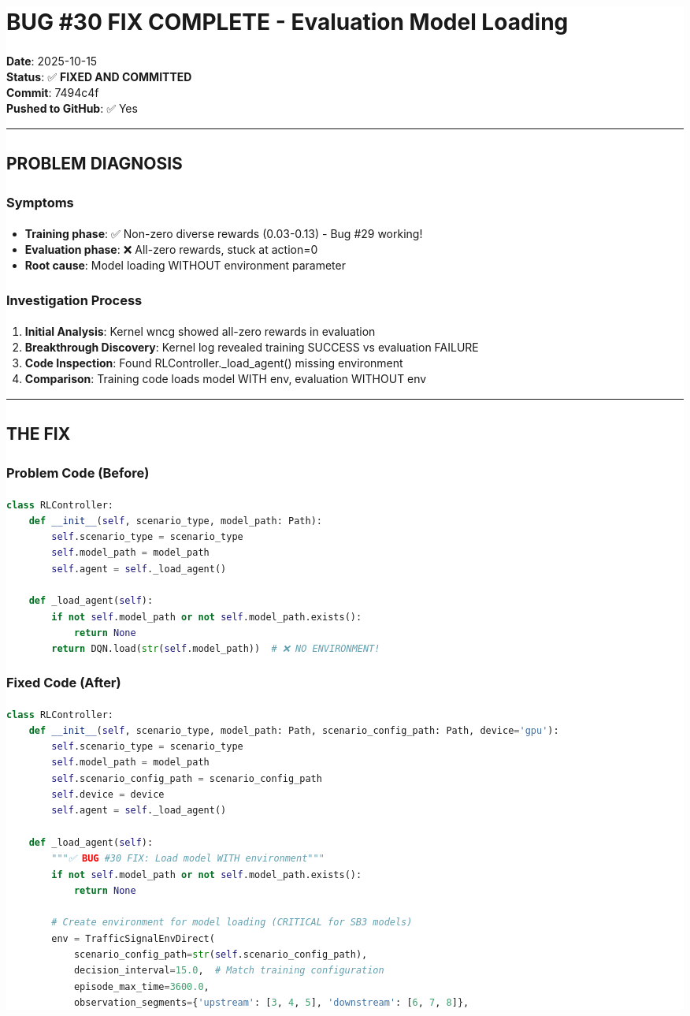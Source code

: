 # BUG #30 FIX COMPLETE - Evaluation Model Loading

**Date**: 2025-10-15  
**Status**: ✅ **FIXED AND COMMITTED**  
**Commit**: 7494c4f  
**Pushed to GitHub**: ✅ Yes

---

## PROBLEM DIAGNOSIS

### Symptoms
- **Training phase**: ✅ Non-zero diverse rewards (0.03-0.13) - Bug #29 working!
- **Evaluation phase**: ❌ All-zero rewards, stuck at action=0
- **Root cause**: Model loading WITHOUT environment parameter

### Investigation Process

1. **Initial Analysis**: Kernel wncg showed all-zero rewards in evaluation
2. **Breakthrough Discovery**: Kernel log revealed training SUCCESS vs evaluation FAILURE
3. **Code Inspection**: Found RLController._load_agent() missing environment
4. **Comparison**: Training code loads model WITH env, evaluation WITHOUT env

---

## THE FIX

### Problem Code (Before)
```python
class RLController:
    def __init__(self, scenario_type, model_path: Path):
        self.scenario_type = scenario_type
        self.model_path = model_path
        self.agent = self._load_agent()

    def _load_agent(self):
        if not self.model_path or not self.model_path.exists():
            return None
        return DQN.load(str(self.model_path))  # ❌ NO ENVIRONMENT!
```

### Fixed Code (After)
```python
class RLController:
    def __init__(self, scenario_type, model_path: Path, scenario_config_path: Path, device='gpu'):
        self.scenario_type = scenario_type
        self.model_path = model_path
        self.scenario_config_path = scenario_config_path
        self.device = device
        self.agent = self._load_agent()

    def _load_agent(self):
        """✅ BUG #30 FIX: Load model WITH environment"""
        if not self.model_path or not self.model_path.exists():
            return None
        
        # Create environment for model loading (CRITICAL for SB3 models)
        env = TrafficSignalEnvDirect(
            scenario_config_path=str(self.scenario_config_path),
            decision_interval=15.0,  # Match training configuration
            episode_max_time=3600.0,
            observation_segments={'upstream': [3, 4, 5], 'downstream': [6, 7, 8]},
```